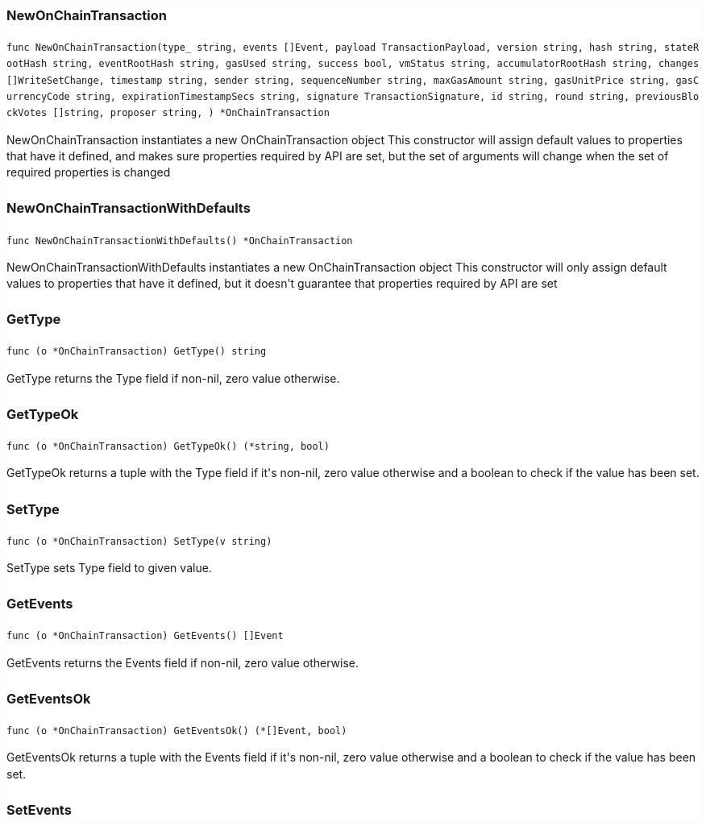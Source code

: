 ### NewOnChainTransaction

`func NewOnChainTransaction(type_ string, events []Event, payload TransactionPayload, version string, hash string, stateRootHash string, eventRootHash string, gasUsed string, success bool, vmStatus string, accumulatorRootHash string, changes []WriteSetChange, timestamp string, sender string, sequenceNumber string, maxGasAmount string, gasUnitPrice string, gasCurrencyCode string, expirationTimestampSecs string, signature TransactionSignature, id string, round string, previousBlockVotes []string, proposer string, ) *OnChainTransaction`

NewOnChainTransaction instantiates a new OnChainTransaction object
This constructor will assign default values to properties that have it defined,
and makes sure properties required by API are set, but the set of arguments
will change when the set of required properties is changed

### NewOnChainTransactionWithDefaults

`func NewOnChainTransactionWithDefaults() *OnChainTransaction`

NewOnChainTransactionWithDefaults instantiates a new OnChainTransaction object
This constructor will only assign default values to properties that have it defined,
but it doesn't guarantee that properties required by API are set

### GetType

`func (o *OnChainTransaction) GetType() string`

GetType returns the Type field if non-nil, zero value otherwise.

### GetTypeOk

`func (o *OnChainTransaction) GetTypeOk() (*string, bool)`

GetTypeOk returns a tuple with the Type field if it's non-nil, zero value otherwise
and a boolean to check if the value has been set.

### SetType

`func (o *OnChainTransaction) SetType(v string)`

SetType sets Type field to given value.


### GetEvents

`func (o *OnChainTransaction) GetEvents() []Event`

GetEvents returns the Events field if non-nil, zero value otherwise.

### GetEventsOk

`func (o *OnChainTransaction) GetEventsOk() (*[]Event, bool)`

GetEventsOk returns a tuple with the Events field if it's non-nil, zero value otherwise
and a boolean to check if the value has been set.

### SetEvents
